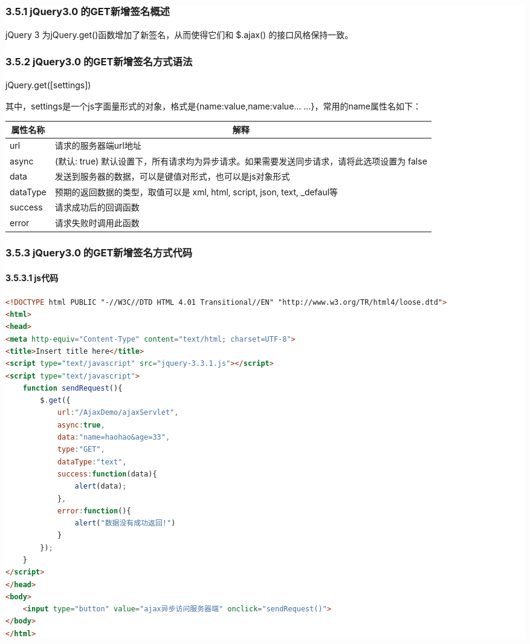 ### 3.5.1  jQuery3.0 的GET新增签名概述

jQuery 3 为jQuery.get()函数增加了新签名，从而使得它们和 $.ajax() 的接口风格保持一致。

### 3.5.2  jQuery3.0 的GET新增签名方式语法

jQuery.get([settings])

其中，settings是一个js字面量形式的对象，格式是{name:value,name:value... ...}，常用的name属性名如下：

| 属性名称 | 解释                                                         |
| -------- | ------------------------------------------------------------ |
| url      | 请求的服务器端url地址                                        |
| async    | (默认: true) 默认设置下，所有请求均为异步请求。如果需要发送同步请求，请将此选项设置为 false |
| data     | 发送到服务器的数据，可以是键值对形式，也可以是js对象形式     |
| dataType | 预期的返回数据的类型，取值可以是 xml, html, script, json, text, _defaul等 |
| success  | 请求成功后的回调函数                                         |
| error    | 请求失败时调用此函数                                         |

### 3.5.3  jQuery3.0 的GET新增签名方式代码

#### 3.5.3.1 js代码

```html
<!DOCTYPE html PUBLIC "-//W3C//DTD HTML 4.01 Transitional//EN" "http://www.w3.org/TR/html4/loose.dtd">
<html>
<head>
<meta http-equiv="Content-Type" content="text/html; charset=UTF-8">
<title>Insert title here</title>
<script type="text/javascript" src="jquery-3.3.1.js"></script>
<script type="text/javascript">
	function sendRequest(){
		$.get({
			url:"/AjaxDemo/ajaxServlet",
			async:true,
			data:"name=haohao&age=33",
			type:"GET",
			dataType:"text",
			success:function(data){
				alert(data);
			},
			error:function(){
				alert("数据没有成功返回!")
			}
		});
	}
</script>
</head>
<body>
	<input type="button" value="ajax异步访问服务器端" onclick="sendRequest()">
</body>
</html>
```
